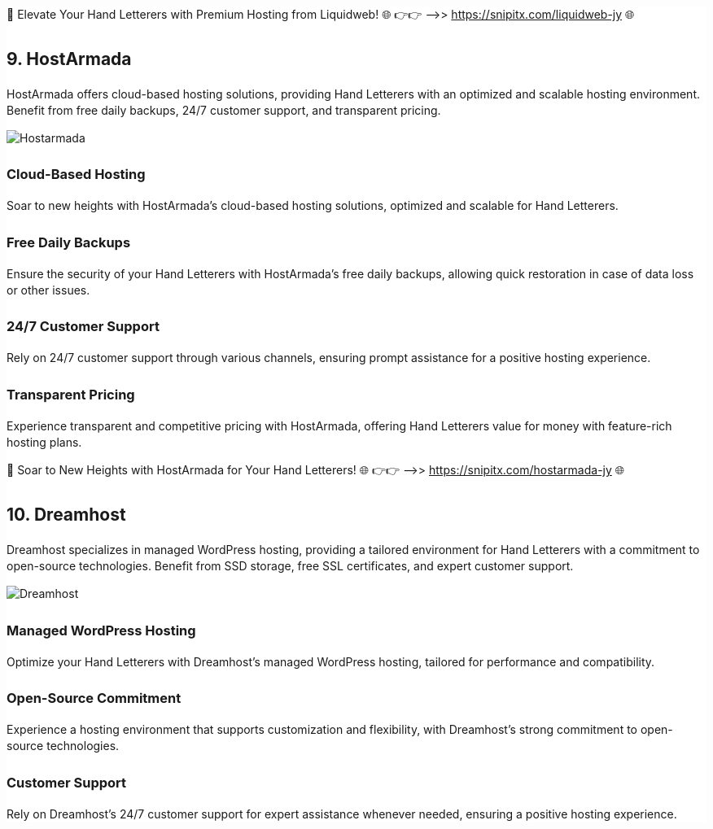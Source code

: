 🚀 Elevate Your Hand Letterers with Premium Hosting from Liquidweb! 🌐
👉👉 -->> https://snipitx.com/liquidweb-jy 🌐

## 9. HostArmada

HostArmada offers cloud-based hosting solutions, providing Hand Letterers with an optimized and scalable hosting environment. Benefit from free daily backups, 24/7 customer support, and transparent pricing.

![Hostarmada](https://i.imgur.com/KFbdf3o.jpeg "Hostarmada Hosting")

### Cloud-Based Hosting
Soar to new heights with HostArmada’s cloud-based hosting solutions, optimized and scalable for Hand Letterers.

### Free Daily Backups
Ensure the security of your Hand Letterers with HostArmada’s free daily backups, allowing quick restoration in case of data loss or other issues.

### 24/7 Customer Support
Rely on 24/7 customer support through various channels, ensuring prompt assistance for a positive hosting experience.

### Transparent Pricing
Experience transparent and competitive pricing with HostArmada, offering Hand Letterers value for money with feature-rich hosting plans.

🚀 Soar to New Heights with HostArmada for Your Hand Letterers! 🌐
👉👉 -->> https://snipitx.com/hostarmada-jy 🌐

## 10. Dreamhost

Dreamhost specializes in managed WordPress hosting, providing a tailored environment for Hand Letterers with a commitment to open-source technologies. Benefit from SSD storage, free SSL certificates, and expert customer support.

![Dreamhost](https://i.imgur.com/rXIg8ip.jpeg "Dreamhost Hosting")

### Managed WordPress Hosting
Optimize your Hand Letterers with Dreamhost’s managed WordPress hosting, tailored for performance and compatibility.

### Open-Source Commitment
Experience a hosting environment that supports customization and flexibility, with Dreamhost’s strong commitment to open-source technologies.

### Customer Support
Rely on Dreamhost’s 24/7 customer support for expert assistance whenever needed, ensuring a positive hosting experience.
